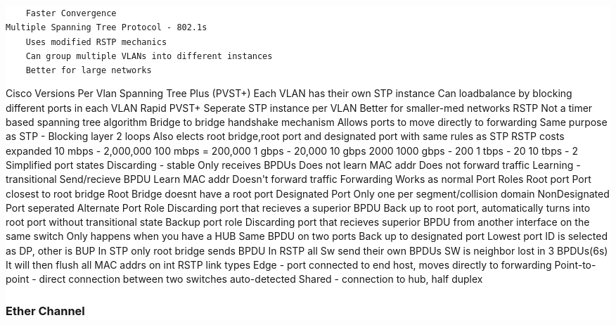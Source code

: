 		Faster Convergence
	Multiple Spanning Tree Protocol - 802.1s
		Uses modified RSTP mechanics
		Can group multiple VLANs into different instances
		Better for large networks
Cisco Versions
	Per Vlan Spanning Tree Plus (PVST+)
		Each VLAN has their own STP instance
		Can loadbalance by blocking different ports in each VLAN
	Rapid PVST+
		Seperate STP instance per VLAN
		Better for smaller-med networks
RSTP
	Not a timer based spanning tree algorithm
	Bridge to bridge handshake mechanism
		Allows ports to move directly to forwarding
	Same purpose as STP - Blocking layer 2 loops
	Also elects root bridge,root port and designated port with same rules as STP
	RSTP costs expanded
		10 mbps - 2,000,000
		100 mbps = 200,000
		1 gbps - 20,000
		10 gbps 2000
		1000 gbps - 200
		1 tbps - 20
		10 tbps - 2 
	Simplified port states
		Discarding - stable
			Only receives BPDUs
			Does not learn MAC addr 
			Does not forward traffic
		Learning - transitional
			Send/recieve BPDU
			Learn MAC addr
			Doesn't forward traffic
		Forwarding
			Works as normal
	Port Roles
		Root port 
			Port closest to root bridge
			Root Bridge doesnt have a root port
		Designated Port
			Only one per segment/collision domain
		NonDesignated Port seperated
			Alternate Port Role
				Discarding port that recieves a superior BPDU
				Back up to root port, automatically turns into root port without transitional state 
			Backup port role
				Discarding port that recieves superior BPDU from another interface on the same switch
				Only happens when you have a HUB
				Same BPDU on two ports
				Back up to designated port
				Lowest port ID is selected as DP, other is BUP
	In STP only root bridge sends BPDU
	In RSTP all Sw send their  own BPDUs
		SW is neighbor lost in 3 BPDUs(6s)
			It will then flush all MAC addrs on int
	RSTP link types
		Edge - port connected to end host, moves directly to forwarding
		Point-to-point - direct connection between two switches
			auto-detected
		Shared - connection to hub, half duplex
### Ether Channel